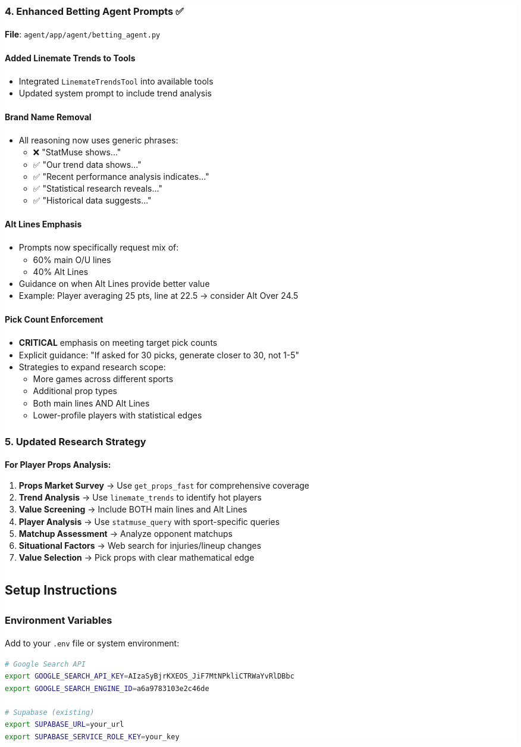 
### 4. Enhanced Betting Agent Prompts ✅
**File**: `agent/app/agent/betting_agent.py`

#### Added Linemate Trends to Tools
- Integrated `LinemateTrendsTool` into available tools
- Updated system prompt to include trend analysis

#### Brand Name Removal
- All reasoning now uses generic phrases:
  * ❌ "StatMuse shows..."
  * ✅ "Our trend data shows..."
  * ✅ "Recent performance analysis indicates..."
  * ✅ "Statistical research reveals..."
  * ✅ "Historical data suggests..."

#### Alt Lines Emphasis
- Prompts now specifically request mix of:
  * 60% main O/U lines
  * 40% Alt Lines
- Guidance on when Alt Lines provide better value
- Example: Player averaging 25 pts, line at 22.5 → consider Alt Over 24.5

#### Pick Count Enforcement
- **CRITICAL** emphasis on meeting target pick counts
- Explicit guidance: "If asked for 30 picks, generate closer to 30, not 1-5"
- Strategies to expand research scope:
  * More games across different sports
  * Additional prop types
  * Both main lines AND Alt Lines
  * Lower-profile players with statistical edges

### 5. Updated Research Strategy
**For Player Props Analysis:**

1. **Props Market Survey** → Use `get_props_fast` for comprehensive coverage
2. **Trend Analysis** → Use `linemate_trends` to identify hot players
3. **Value Screening** → Include BOTH main lines and Alt Lines
4. **Player Analysis** → Use `statmuse_query` with sport-specific queries
5. **Matchup Assessment** → Analyze opponent matchups
6. **Situational Factors** → Web search for injuries/lineup changes
7. **Value Selection** → Pick props with clear mathematical edge

## Setup Instructions

### Environment Variables
Add to your `.env` file or system environment:

```bash
# Google Search API
export GOOGLE_SEARCH_API_KEY=AIzaSyBjrKXEOS_JiF7MtNPkliCTRWaYvRlDBbc
export GOOGLE_SEARCH_ENGINE_ID=a6a9783103e2c46de

# Supabase (existing)
export SUPABASE_URL=your_url
export SUPABASE_SERVICE_ROLE_KEY=your_key
```
